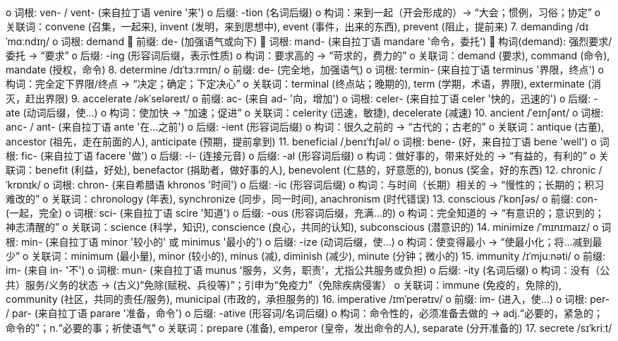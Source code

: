 o    词根: ven- / vent- (来自拉丁语 venire '来')
o    后缀: -tion (名词后缀)
o    构词：来到一起（开会形成的）→ “大会；惯例，习俗；协定”
o    关联词：convene (召集，一起来), invent (发明，来到思想中), event (事件，出来的东西), prevent (阻止，提前来)
7.    demanding /dɪˈmɑːndɪŋ/
o    词根: demand
    前缀: de- (加强语气或向下)
    词根: mand- (来自拉丁语 mandare '命令，委托')
    构词(demand): 强烈要求/委托 → “要求”
o    后缀: -ing (形容词后缀，表示性质)
o    构词：要求高的 → “苛求的，费力的”
o    关联词：demand (要求), command (命令), mandate (授权，命令)
8.    determine /dɪˈtɜːrmɪn/
o    前缀: de- (完全地，加强语气)
o    词根: termin- (来自拉丁语 terminus '界限，终点')
o    构词：完全定下界限/终点 → “决定；确定；下定决心”
o    关联词：terminal (终点站；晚期的), term (学期，术语，界限), exterminate (消灭，赶出界限)
9.    accelerate /əkˈseləreɪt/
o    前缀: ac- (来自 ad- '向，增加')
o    词根: celer- (来自拉丁语 celer '快的，迅速的')
o    后缀: -ate (动词后缀，使...)
o    构词：使加快 → “加速；促进”
o    关联词：celerity (迅速，敏捷), decelerate (减速)
10.    ancient /ˈeɪnʃənt/
o    词根: anc- / ant- (来自拉丁语 ante '在...之前')
o    后缀: -ient (形容词后缀)
o    构词：很久之前的 → “古代的；古老的”
o    关联词：antique (古董), ancestor (祖先，走在前面的人), anticipate (预期，提前拿到)
11.    beneficial /ˌbenɪˈfɪʃəl/
o    词根: bene- (好，来自拉丁语 bene 'well')
o    词根: fic- (来自拉丁语 facere '做')
o    后缀: -i- (连接元音)
o    后缀: -al (形容词后缀)
o    构词：做好事的，带来好处的 → “有益的，有利的”
o    关联词：benefit (利益，好处), benefactor (捐助者，做好事的人), benevolent (仁慈的，好意愿的), bonus (奖金，好的东西)
12.    chronic /ˈkrɒnɪk/
o    词根: chron- (来自希腊语 khronos '时间')
o    后缀: -ic (形容词后缀)
o    构词：与时间（长期）相关的 → “慢性的；长期的；积习难改的”
o    关联词：chronology (年表), synchronize (同步，同一时间), anachronism (时代错误)
13.    conscious /ˈkɒnʃəs/
o    前缀: con- (一起，完全)
o    词根: sci- (来自拉丁语 scire '知道')
o    后缀: -ous (形容词后缀，充满...的)
o    构词：完全知道的 → “有意识的；意识到的；神志清醒的”
o    关联词：science (科学，知识), conscience (良心，共同的认知), subconscious (潜意识的)
14.    minimize /ˈmɪnɪmaɪz/
o    词根: min- (来自拉丁语 minor '较小的' 或 minimus '最小的')
o    后缀: -ize (动词后缀，使...)
o    构词：使变得最小 → “使最小化；将...减到最少”
o    关联词：minimum (最小量), minor (较小的), minus (减), diminish (减少), minute (分钟；微小的)
15.    immunity /ɪˈmjuːnəti/
o    前缀: im- (来自 in- '不')
o    词根: mun- (来自拉丁语 munus '服务，义务，职责'，尤指公共服务或负担)
o    后缀: -ity (名词后缀)
o    构词：没有（公共）服务/义务的状态 → (古义)“免除(赋税、兵役等)”；引申为“免疫力”（免除疾病侵害）
o    关联词：immune (免疫的，免除的), community (社区，共同的责任/服务), municipal (市政的，承担服务的)
16.    imperative /ɪmˈperətɪv/
o    前缀: im- (进入，使...)
o    词根: per- / par- (来自拉丁语 parare '准备，命令')
o    后缀: -ative (形容词/名词后缀)
o    构词：命令性的，必须准备去做的 → adj.“必要的，紧急的；命令的”；n.“必要的事；祈使语气”
o    关联词：prepare (准备), emperor (皇帝，发出命令的人), separate (分开准备的)
17.    secrete /sɪˈkriːt/